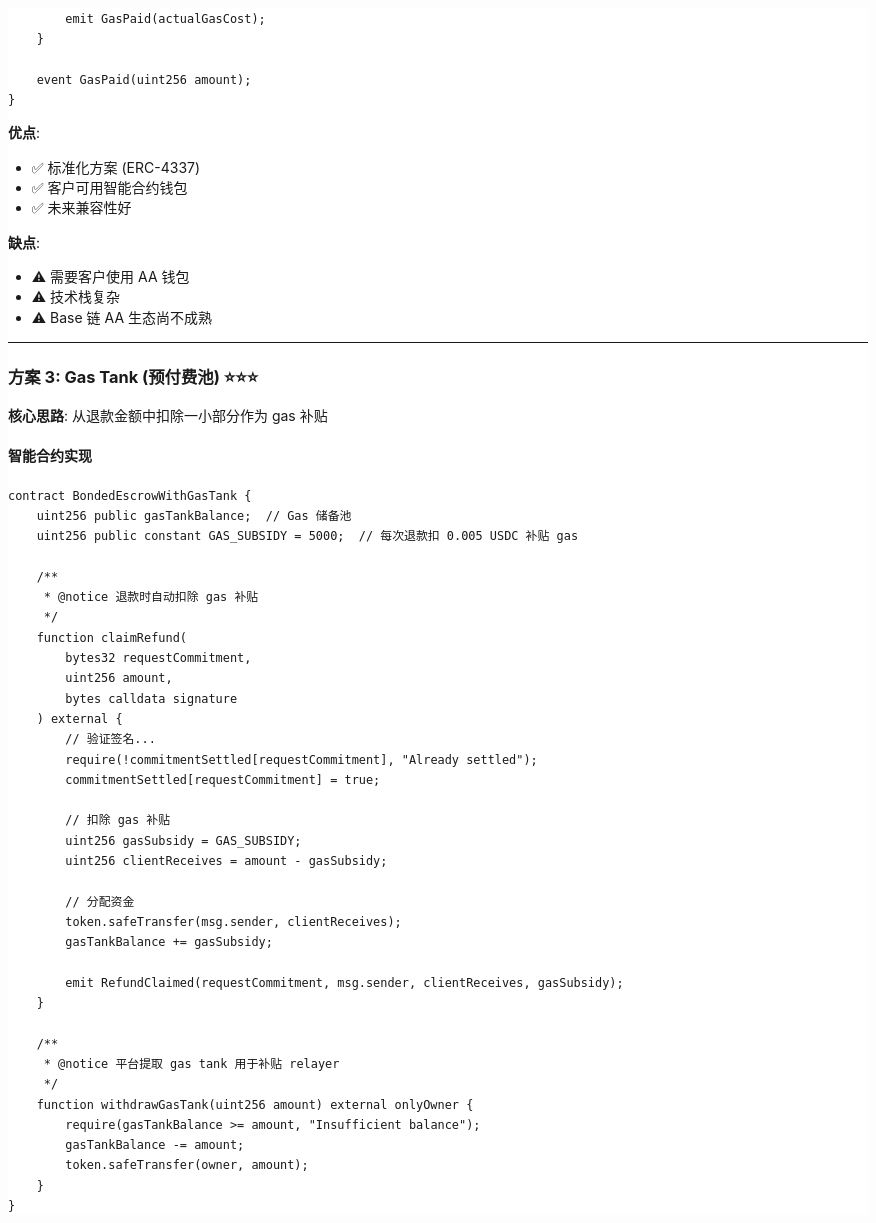 ```solidity
        emit GasPaid(actualGasCost);
    }

    event GasPaid(uint256 amount);
}
```

**优点**:
- ✅ 标准化方案 (ERC-4337)
- ✅ 客户可用智能合约钱包
- ✅ 未来兼容性好

**缺点**:
- ⚠️ 需要客户使用 AA 钱包
- ⚠️ 技术栈复杂
- ⚠️ Base 链 AA 生态尚不成熟

---

### 方案 3: Gas Tank (预付费池) ⭐⭐⭐

**核心思路**: 从退款金额中扣除一小部分作为 gas 补贴

#### 智能合约实现

```solidity
contract BondedEscrowWithGasTank {
    uint256 public gasTankBalance;  // Gas 储备池
    uint256 public constant GAS_SUBSIDY = 5000;  // 每次退款扣 0.005 USDC 补贴 gas

    /**
     * @notice 退款时自动扣除 gas 补贴
     */
    function claimRefund(
        bytes32 requestCommitment,
        uint256 amount,
        bytes calldata signature
    ) external {
        // 验证签名...
        require(!commitmentSettled[requestCommitment], "Already settled");
        commitmentSettled[requestCommitment] = true;

        // 扣除 gas 补贴
        uint256 gasSubsidy = GAS_SUBSIDY;
        uint256 clientReceives = amount - gasSubsidy;

        // 分配资金
        token.safeTransfer(msg.sender, clientReceives);
        gasTankBalance += gasSubsidy;

        emit RefundClaimed(requestCommitment, msg.sender, clientReceives, gasSubsidy);
    }

    /**
     * @notice 平台提取 gas tank 用于补贴 relayer
     */
    function withdrawGasTank(uint256 amount) external onlyOwner {
        require(gasTankBalance >= amount, "Insufficient balance");
        gasTankBalance -= amount;
        token.safeTransfer(owner, amount);
    }
}
```
